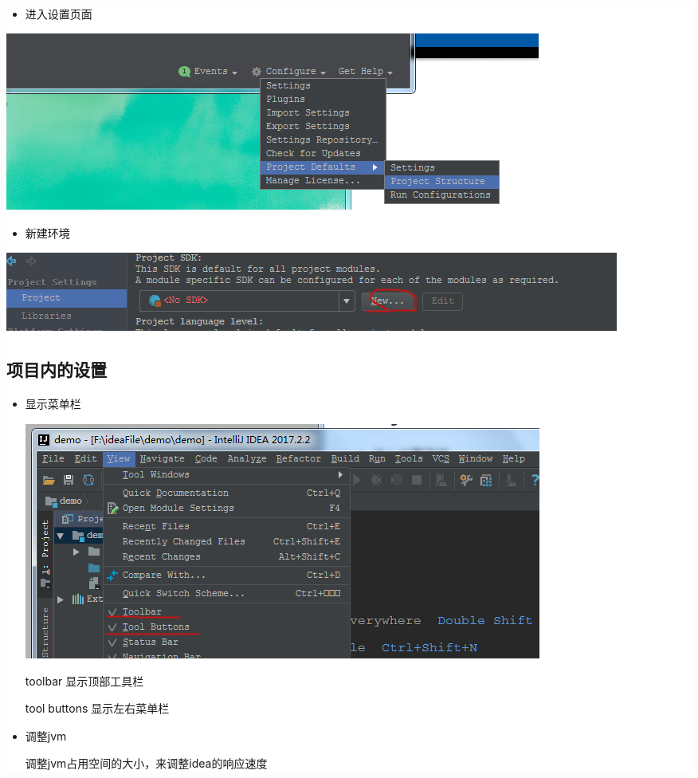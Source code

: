 * 进入设置页面

![20180908113455](..\img\20180908113455.png)

* 新建环境

![20180908113807](..\img\20180908113807.png)



## 项目内的设置

* 显示菜单栏

  ![20180908115903](..\img\20180908115903.png)

  toolbar 显示顶部工具栏

  tool buttons 显示左右菜单栏

* 调整jvm

  调整jvm占用空间的大小，来调整idea的响应速度
